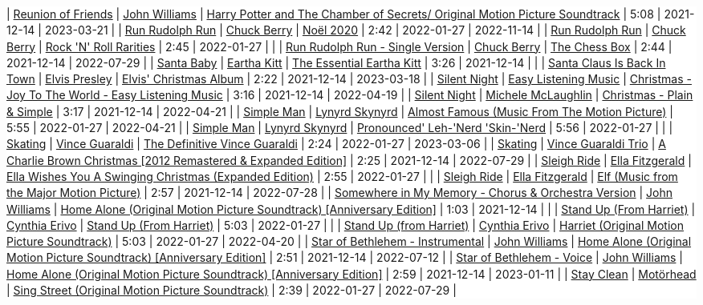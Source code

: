 | [Reunion of Friends](https://open.spotify.com/track/0rpSIjKSmZ2SFO6vmLJpXl) | [John Williams](https://open.spotify.com/artist/3dRfiJ2650SZu6GbydcHNb) | [Harry Potter and The Chamber of Secrets/ Original Motion Picture Soundtrack](https://open.spotify.com/album/5nzzU118YRlXdhjRMb3fq0) | 5:08 | 2021-12-14 | 2023-03-21 |
| [Run Rudolph Run](https://open.spotify.com/track/3CQa7Xu95cwlQVPd3UoiHB) | [Chuck Berry](https://open.spotify.com/artist/293zczrfYafIItmnmM3coR) | [Noël 2020](https://open.spotify.com/album/0gbWx46O7msHBOfp6fYSkk) | 2:42 | 2022-01-27 | 2022-11-14 |
| [Run Rudolph Run](https://open.spotify.com/track/2pnPe4pJtq7689i5ydzvJJ) | [Chuck Berry](https://open.spotify.com/artist/293zczrfYafIItmnmM3coR) | [Rock 'N' Roll Rarities](https://open.spotify.com/album/1DILNh7maaYyKxe15V9xLq) | 2:45 | 2022-01-27 |  |
| [Run Rudolph Run \- Single Version](https://open.spotify.com/track/0hwXYsTm1ulCoAwfMtHHKb) | [Chuck Berry](https://open.spotify.com/artist/293zczrfYafIItmnmM3coR) | [The Chess Box](https://open.spotify.com/album/4RNx4i3Je7dbRwFjRrDMWQ) | 2:44 | 2021-12-14 | 2022-07-29 |
| [Santa Baby](https://open.spotify.com/track/1vZKP9XURuqMp1SpXGnoyb) | [Eartha Kitt](https://open.spotify.com/artist/1AwO9pWEBSBoWdEZu28XDC) | [The Essential Eartha Kitt](https://open.spotify.com/album/3YYxlTrYciDHu3j7E5wGrZ) | 3:26 | 2021-12-14 |  |
| [Santa Claus Is Back In Town](https://open.spotify.com/track/5b1jXYUOgAX5QAHXPVHdld) | [Elvis Presley](https://open.spotify.com/artist/43ZHCT0cAZBISjO8DG9PnE) | [Elvis' Christmas Album](https://open.spotify.com/album/6zk4RKl6JFlgLCV4Z7DQ7N) | 2:22 | 2021-12-14 | 2023-03-18 |
| [Silent Night](https://open.spotify.com/track/07Lheo0oTclSenx233QeeF) | [Easy Listening Music](https://open.spotify.com/artist/0H6F2IHMs0SOgFBYms7V5K) | [Christmas \- Joy To The World \- Easy Listening Music](https://open.spotify.com/album/4fUvTJOqMiWzBpq31sW7wL) | 3:16 | 2021-12-14 | 2022-04-19 |
| [Silent Night](https://open.spotify.com/track/1HRugGlesqInWP4J9jSc5M) | [Michele McLaughlin](https://open.spotify.com/artist/4FtcVLw0u7qvqrJYLHkHZn) | [Christmas \- Plain & Simple](https://open.spotify.com/album/5j3j7ntcnVrocsjZOEOGlR) | 3:17 | 2021-12-14 | 2022-04-21 |
| [Simple Man](https://open.spotify.com/track/0hRkRkxW0WWMUejo8rHJQe) | [Lynyrd Skynyrd](https://open.spotify.com/artist/4MVyzYMgTwdP7Z49wAZHx0) | [Almost Famous \(Music From The Motion Picture\)](https://open.spotify.com/album/2npvBqZgBp1hLnKS0nDMiu) | 5:55 | 2022-01-27 | 2022-04-21 |
| [Simple Man](https://open.spotify.com/track/1ju7EsSGvRybSNEsRvc7qY) | [Lynyrd Skynyrd](https://open.spotify.com/artist/4MVyzYMgTwdP7Z49wAZHx0) | [Pronounced' Leh\-'Nerd 'Skin\-'Nerd](https://open.spotify.com/album/6DExt1eX4lflLacVjHHbOs) | 5:56 | 2022-01-27 |  |
| [Skating](https://open.spotify.com/track/1rGZUPEI3iq6HYmI0V6a98) | [Vince Guaraldi](https://open.spotify.com/artist/7gXUrN8vgmVhKVCkw9pavV) | [The Definitive Vince Guaraldi](https://open.spotify.com/album/1sn69oro0vmwuAu1iwCu7d) | 2:24 | 2022-01-27 | 2023-03-06 |
| [Skating](https://open.spotify.com/track/7hK9jnESeCfc5fIHH76jKh) | [Vince Guaraldi Trio](https://open.spotify.com/artist/4ytkhMSAnrDP8XzRNlw9FS) | [A Charlie Brown Christmas \[2012 Remastered & Expanded Edition\]](https://open.spotify.com/album/7DuJYWu66RPdcekF5TuZ7w) | 2:25 | 2021-12-14 | 2022-07-29 |
| [Sleigh Ride](https://open.spotify.com/track/4ukUoXLuFzMixyZyabSGc4) | [Ella Fitzgerald](https://open.spotify.com/artist/5V0MlUE1Bft0mbLlND7FJz) | [Ella Wishes You A Swinging Christmas \(Expanded Edition\)](https://open.spotify.com/album/2UhPCUgK2IGUrg7lIvMYfb) | 2:55 | 2022-01-27 |  |
| [Sleigh Ride](https://open.spotify.com/track/1uUBDZrwiwMJ7NglXHV93B) | [Ella Fitzgerald](https://open.spotify.com/artist/5V0MlUE1Bft0mbLlND7FJz) | [Elf \(Music from the Major Motion Picture\)](https://open.spotify.com/album/2FAdasepbd5GxXtoFofkDJ) | 2:57 | 2021-12-14 | 2022-07-28 |
| [Somewhere in My Memory \- Chorus & Orchestra Version](https://open.spotify.com/track/1WA5av9UlqPNOKcaUdWbGM) | [John Williams](https://open.spotify.com/artist/3dRfiJ2650SZu6GbydcHNb) | [Home Alone \(Original Motion Picture Soundtrack\) \[Anniversary Edition\]](https://open.spotify.com/album/3rDo7fQDUwJ6qmxwP5yQsY) | 1:03 | 2021-12-14 |  |
| [Stand Up \(From Harriet\)](https://open.spotify.com/track/3wNNbf63xkxw9rIVWtFy7a) | [Cynthia Erivo](https://open.spotify.com/artist/46UMQ0cW8ToR8egkBRwAxZ) | [Stand Up \(From Harriet\)](https://open.spotify.com/album/2csFa6zpizG4hDUqQgj95C) | 5:03 | 2022-01-27 |  |
| [Stand Up \(from Harriet\)](https://open.spotify.com/track/1YYuMy5zq0YO8aLvaRgB0g) | [Cynthia Erivo](https://open.spotify.com/artist/46UMQ0cW8ToR8egkBRwAxZ) | [Harriet \(Original Motion Picture Soundtrack\)](https://open.spotify.com/album/0oXA9B0NiAerQ7vlhl0PZj) | 5:03 | 2022-01-27 | 2022-04-20 |
| [Star of Bethlehem \- Instrumental](https://open.spotify.com/track/71Q4Y903iRIPDZMZMfcFJr) | [John Williams](https://open.spotify.com/artist/3dRfiJ2650SZu6GbydcHNb) | [Home Alone \(Original Motion Picture Soundtrack\) \[Anniversary Edition\]](https://open.spotify.com/album/3rDo7fQDUwJ6qmxwP5yQsY) | 2:51 | 2021-12-14 | 2022-07-12 |
| [Star of Bethlehem \- Voice](https://open.spotify.com/track/5MNkMPDxNoQCILLPJw4XAB) | [John Williams](https://open.spotify.com/artist/3dRfiJ2650SZu6GbydcHNb) | [Home Alone \(Original Motion Picture Soundtrack\) \[Anniversary Edition\]](https://open.spotify.com/album/3rDo7fQDUwJ6qmxwP5yQsY) | 2:59 | 2021-12-14 | 2023-01-11 |
| [Stay Clean](https://open.spotify.com/track/4darFGRwNWh1OHFEjUs0hq) | [Motörhead](https://open.spotify.com/artist/1DFr97A9HnbV3SKTJFu62M) | [Sing Street \(Original Motion Picture Soundtrack\)](https://open.spotify.com/album/7ubvuN0J0CPRUa2JUE2pxM) | 2:39 | 2022-01-27 | 2022-07-29 |